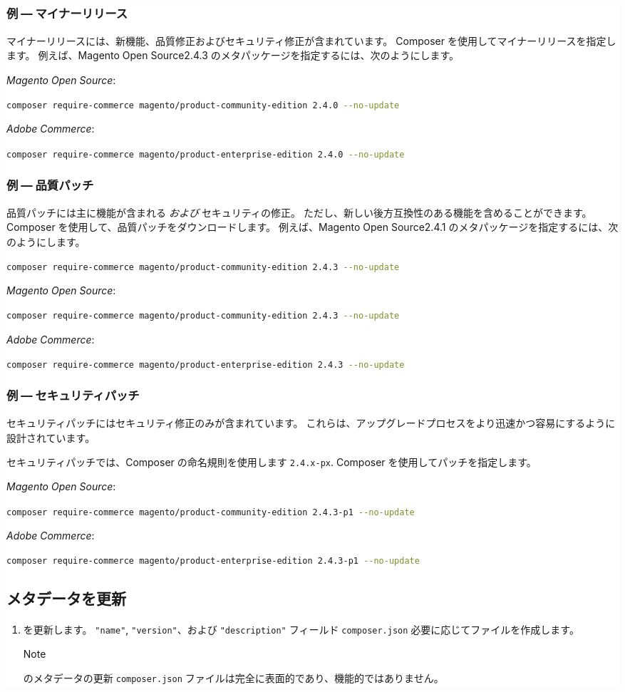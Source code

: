 ### 例 — マイナーリリース

マイナーリリースには、新機能、品質修正およびセキュリティ修正が含まれています。 Composer を使用してマイナーリリースを指定します。 例えば、Magento Open Source2.4.3 のメタパッケージを指定するには、次のようにします。

_Magento Open Source_:

```bash
composer require-commerce magento/product-community-edition 2.4.0 --no-update
```

_Adobe Commerce_:

```bash
composer require-commerce magento/product-enterprise-edition 2.4.0 --no-update
```

### 例 — 品質パッチ

品質パッチには主に機能が含まれる _および_ セキュリティの修正。 ただし、新しい後方互換性のある機能を含めることができます。 Composer を使用して、品質パッチをダウンロードします。 例えば、Magento Open Source2.4.1 のメタパッケージを指定するには、次のようにします。

```bash
composer require-commerce magento/product-community-edition 2.4.3 --no-update
```

_Magento Open Source_:

```bash
composer require-commerce magento/product-community-edition 2.4.3 --no-update
```

_Adobe Commerce_:

```bash
composer require-commerce magento/product-enterprise-edition 2.4.3 --no-update
```

### 例 — セキュリティパッチ

セキュリティパッチにはセキュリティ修正のみが含まれています。 これらは、アップグレードプロセスをより迅速かつ容易にするように設計されています。

セキュリティパッチでは、Composer の命名規則を使用します `2.4.x-px`. Composer を使用してパッチを指定します。

_Magento Open Source_:

```bash
composer require-commerce magento/product-community-edition 2.4.3-p1 --no-update
```

_Adobe Commerce_:

```bash
composer require-commerce magento/product-enterprise-edition 2.4.3-p1 --no-update
```

## メタデータを更新

1. を更新します。 `"name"`, `"version"`、および `"description"` フィールド `composer.json` 必要に応じてファイルを作成します。

   >[!NOTE]
   >
   >のメタデータの更新 `composer.json` ファイルは完全に表面的であり、機能的ではありません。
